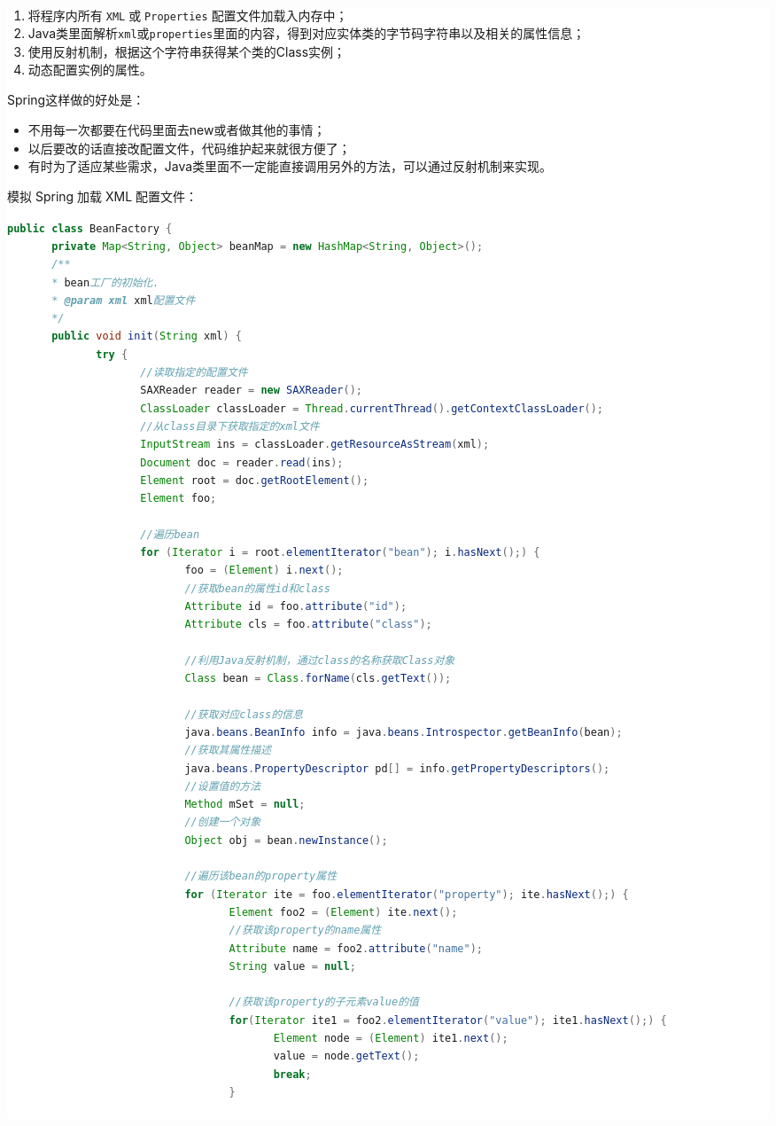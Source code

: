 1. 将程序内所有 `XML` 或 `Properties` 配置文件加载入内存中；
2. Java类里面解析`xml`或`properties`里面的内容，得到对应实体类的字节码字符串以及相关的属性信息；
3. 使用反射机制，根据这个字符串获得某个类的Class实例；
4. 动态配置实例的属性。

Spring这样做的好处是：

- 不用每一次都要在代码里面去new或者做其他的事情；
- 以后要改的话直接改配置文件，代码维护起来就很方便了；
- 有时为了适应某些需求，Java类里面不一定能直接调用另外的方法，可以通过反射机制来实现。

模拟 Spring 加载 XML 配置文件：

```java
public class BeanFactory {
       private Map<String, Object> beanMap = new HashMap<String, Object>();
       /**
       * bean工厂的初始化.
       * @param xml xml配置文件
       */
       public void init(String xml) {
              try {
                     //读取指定的配置文件
                     SAXReader reader = new SAXReader();
                     ClassLoader classLoader = Thread.currentThread().getContextClassLoader();
                     //从class目录下获取指定的xml文件
                     InputStream ins = classLoader.getResourceAsStream(xml);
                     Document doc = reader.read(ins);
                     Element root = doc.getRootElement();  
                     Element foo;
                    
                     //遍历bean
                     for (Iterator i = root.elementIterator("bean"); i.hasNext();) {  
                            foo = (Element) i.next();
                            //获取bean的属性id和class
                            Attribute id = foo.attribute("id");  
                            Attribute cls = foo.attribute("class");
                           
                            //利用Java反射机制，通过class的名称获取Class对象
                            Class bean = Class.forName(cls.getText());
                           
                            //获取对应class的信息
                            java.beans.BeanInfo info = java.beans.Introspector.getBeanInfo(bean);
                            //获取其属性描述
                            java.beans.PropertyDescriptor pd[] = info.getPropertyDescriptors();
                            //设置值的方法
                            Method mSet = null;
                            //创建一个对象
                            Object obj = bean.newInstance();
                           
                            //遍历该bean的property属性
                            for (Iterator ite = foo.elementIterator("property"); ite.hasNext();) {  
                                   Element foo2 = (Element) ite.next();
                                   //获取该property的name属性
                                   Attribute name = foo2.attribute("name");
                                   String value = null;
                                  
                                   //获取该property的子元素value的值
                                   for(Iterator ite1 = foo2.elementIterator("value"); ite1.hasNext();) {
                                          Element node = (Element) ite1.next();
                                          value = node.getText();
                                          break;
                                   }
                                  
```